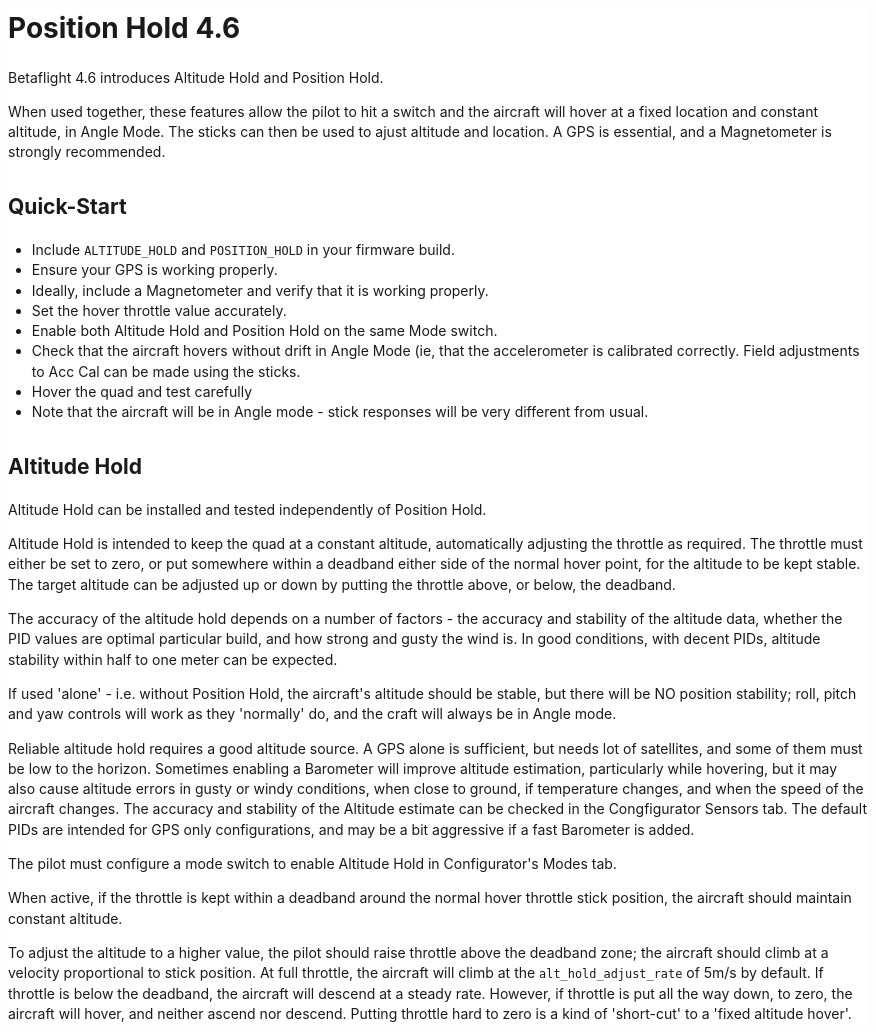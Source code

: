 # Position Hold 4.6

Betaflight 4.6 introduces Altitude Hold and Position Hold.

When used together, these features allow the pilot to hit a switch and the aircraft will hover at a fixed location and constant altitude, in Angle Mode. The sticks can then be used to ajust altitude and location. A GPS is essential, and a Magnetometer is strongly recommended.

## Quick-Start

- Include `ALTITUDE_HOLD` and `POSITION_HOLD` in your firmware build.
- Ensure your GPS is working properly.
- Ideally, include a Magnetometer and verify that it is working properly.
- Set the hover throttle value accurately.
- Enable both Altitude Hold and Position Hold on the same Mode switch.
- Check that the aircraft hovers without drift in Angle Mode (ie, that the accelerometer is calibrated correctly. Field adjustments to Acc Cal can be made using the sticks.
- Hover the quad and test carefully
- Note that the aircraft will be in Angle mode - stick responses will be very different from usual.

## Altitude Hold

Altitude Hold can be installed and tested independently of Position Hold.

Altitude Hold is intended to keep the quad at a constant altitude, automatically adjusting the throttle as required. The throttle must either be set to zero, or put somewhere within a deadband either side of the normal hover point, for the altitude to be kept stable. The target altitude can be adjusted up or down by putting the throttle above, or below, the deadband.

The accuracy of the altitude hold depends on a number of factors - the accuracy and stability of the altitude data, whether the PID values are optimal particular build, and how strong and gusty the wind is. In good conditions, with decent PIDs, altitude stability within half to one meter can be expected.

If used 'alone' - i.e. without Position Hold, the aircraft's altitude should be stable, but there will be NO position stability; roll, pitch and yaw controls will work as they 'normally' do, and the craft will always be in Angle mode.

Reliable altitude hold requires a good altitude source. A GPS alone is sufficient, but needs lot of satellites, and some of them must be low to the horizon. Sometimes enabling a Barometer will improve altitude estimation, particularly while hovering, but it may also cause altitude errors in gusty or windy conditions, when close to ground, if temperature changes, and when the speed of the aircraft changes. The accuracy and stability of the Altitude estimate can be checked in the Congfigurator Sensors tab. The default PIDs are intended for GPS only configurations, and may be a bit aggressive if a fast Barometer is added.

The pilot must configure a mode switch to enable Altitude Hold in Configurator's Modes tab.

When active, if the throttle is kept within a deadband around the normal hover throttle stick position, the aircraft should maintain constant altitude.

To adjust the altitude to a higher value, the pilot should raise throttle above the deadband zone; the aircraft should climb at a velocity proportional to stick position. At full throttle, the aircraft will climb at the `alt_hold_adjust_rate` of 5m/s by default. If throttle is below the deadband, the aircraft will descend at a steady rate. However, if throttle is put all the way down, to zero, the aircraft will hover, and neither ascend nor descend. Putting throttle hard to zero is a kind of 'short-cut' to a 'fixed altitude hover'.
